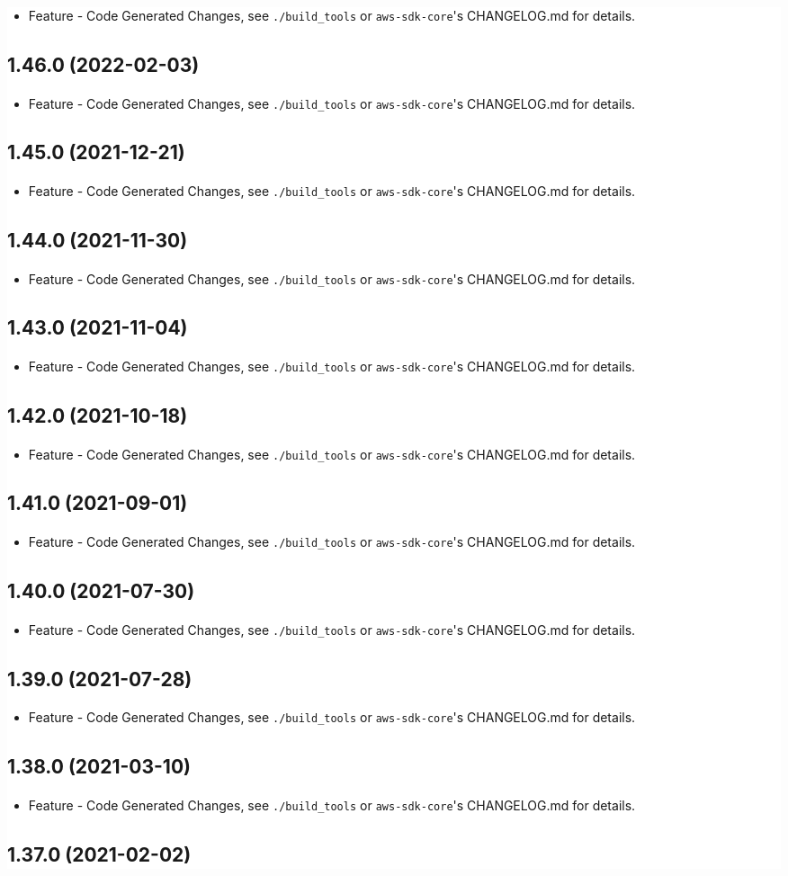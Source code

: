 * Feature - Code Generated Changes, see `./build_tools` or `aws-sdk-core`'s CHANGELOG.md for details.

1.46.0 (2022-02-03)
------------------

* Feature - Code Generated Changes, see `./build_tools` or `aws-sdk-core`'s CHANGELOG.md for details.

1.45.0 (2021-12-21)
------------------

* Feature - Code Generated Changes, see `./build_tools` or `aws-sdk-core`'s CHANGELOG.md for details.

1.44.0 (2021-11-30)
------------------

* Feature - Code Generated Changes, see `./build_tools` or `aws-sdk-core`'s CHANGELOG.md for details.

1.43.0 (2021-11-04)
------------------

* Feature - Code Generated Changes, see `./build_tools` or `aws-sdk-core`'s CHANGELOG.md for details.

1.42.0 (2021-10-18)
------------------

* Feature - Code Generated Changes, see `./build_tools` or `aws-sdk-core`'s CHANGELOG.md for details.

1.41.0 (2021-09-01)
------------------

* Feature - Code Generated Changes, see `./build_tools` or `aws-sdk-core`'s CHANGELOG.md for details.

1.40.0 (2021-07-30)
------------------

* Feature - Code Generated Changes, see `./build_tools` or `aws-sdk-core`'s CHANGELOG.md for details.

1.39.0 (2021-07-28)
------------------

* Feature - Code Generated Changes, see `./build_tools` or `aws-sdk-core`'s CHANGELOG.md for details.

1.38.0 (2021-03-10)
------------------

* Feature - Code Generated Changes, see `./build_tools` or `aws-sdk-core`'s CHANGELOG.md for details.

1.37.0 (2021-02-02)
------------------
